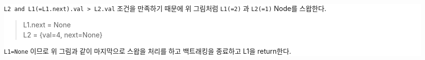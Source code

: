 ```L2 and L1(=L1.next).val > L2.val``` 조건을 만족하기 때문에 위 그림처럼 ```L1(=2)``` 과 ```L2(=1)``` Node를 스왑한다. 
>L1.next = None<br/>
> L2 = {val=4, next=None}

```L1=None``` 이므로 위 그림과 같이 마지막으로 스왑을 처리를 하고 백트래킹을 종료하고 L1을 return한다. 

